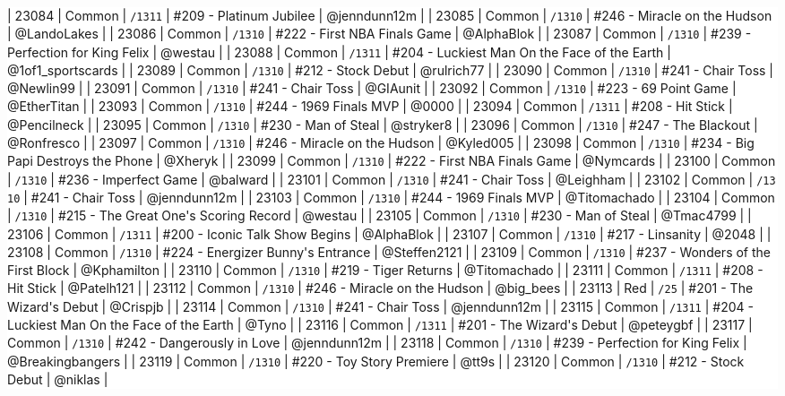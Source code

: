 | 23084 | Common | `/1311` | #209 - Platinum Jubilee  | \@jenndunn12m |
| 23085 | Common | `/1310` | #246 - Miracle on the Hudson | \@LandoLakes |
| 23086 | Common | `/1310` | #222 - First NBA Finals Game | \@AlphaBlok |
| 23087 | Common | `/1310` | #239 - Perfection for King Felix | \@westau |
| 23088 | Common | `/1311` | #204 - Luckiest Man On the Face of the Earth | \@1of1_sportscards |
| 23089 | Common | `/1310` | #212 - Stock Debut | \@rulrich77 |
| 23090 | Common | `/1310` | #241 - Chair Toss | \@Newlin99 |
| 23091 | Common | `/1310` | #241 - Chair Toss | \@GIAunit |
| 23092 | Common | `/1310` | #223 - 69 Point Game | \@EtherTitan |
| 23093 | Common | `/1310` | #244 - 1969 Finals MVP | \@0000 |
| 23094 | Common | `/1311` | #208 - Hit Stick | \@Pencilneck |
| 23095 | Common | `/1310` | #230 - Man of Steal | \@stryker8 |
| 23096 | Common | `/1310` | #247 - The Blackout  | \@Ronfresco |
| 23097 | Common | `/1310` | #246 - Miracle on the Hudson | \@Kyled005 |
| 23098 | Common | `/1310` | #234 - Big Papi Destroys the Phone | \@Xheryk |
| 23099 | Common | `/1310` | #222 - First NBA Finals Game | \@Nymcards |
| 23100 | Common | `/1310` | #236 - Imperfect Game | \@balward |
| 23101 | Common | `/1310` | #241 - Chair Toss | \@Leighham |
| 23102 | Common | `/1310` | #241 - Chair Toss | \@jenndunn12m |
| 23103 | Common | `/1310` | #244 - 1969 Finals MVP | \@Titomachado |
| 23104 | Common | `/1310` | #215 - The Great One&#039;s Scoring Record  | \@westau |
| 23105 | Common | `/1310` | #230 - Man of Steal | \@Tmac4799 |
| 23106 | Common | `/1311` | #200 - Iconic Talk Show Begins | \@AlphaBlok |
| 23107 | Common | `/1310` | #217 - Linsanity | \@2048 |
| 23108 | Common | `/1310` | #224 - Energizer Bunny&#039;s Entrance | \@Steffen2121 |
| 23109 | Common | `/1310` | #237 - Wonders of the First Block | \@Kphamilton |
| 23110 | Common | `/1310` | #219 - Tiger Returns | \@Titomachado |
| 23111 | Common | `/1311` | #208 - Hit Stick | \@Patelh121 |
| 23112 | Common | `/1310` | #246 - Miracle on the Hudson | \@big_bees |
| 23113 | Red | `/25` | #201 - The Wizard&#039;s Debut | \@Crispjb |
| 23114 | Common | `/1310` | #241 - Chair Toss | \@jenndunn12m |
| 23115 | Common | `/1311` | #204 - Luckiest Man On the Face of the Earth | \@Tyno |
| 23116 | Common | `/1311` | #201 - The Wizard&#039;s Debut | \@peteygbf |
| 23117 | Common | `/1310` | #242 - Dangerously in Love | \@jenndunn12m |
| 23118 | Common | `/1310` | #239 - Perfection for King Felix | \@Breakingbangers |
| 23119 | Common | `/1310` | #220 - Toy Story Premiere | \@tt9s |
| 23120 | Common | `/1310` | #212 - Stock Debut | \@niklas |